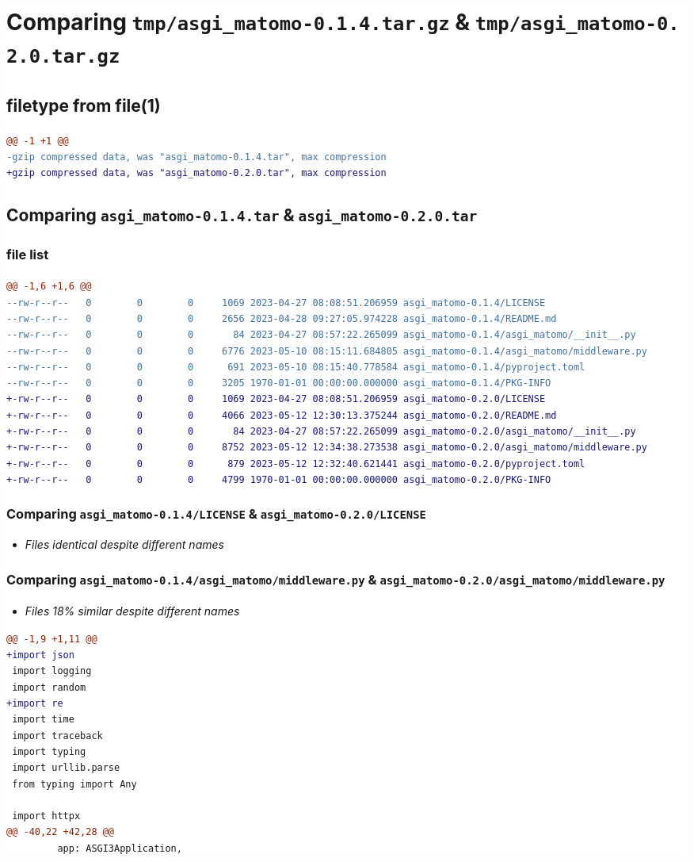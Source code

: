 # Comparing `tmp/asgi_matomo-0.1.4.tar.gz` & `tmp/asgi_matomo-0.2.0.tar.gz`

## filetype from file(1)

```diff
@@ -1 +1 @@
-gzip compressed data, was "asgi_matomo-0.1.4.tar", max compression
+gzip compressed data, was "asgi_matomo-0.2.0.tar", max compression
```

## Comparing `asgi_matomo-0.1.4.tar` & `asgi_matomo-0.2.0.tar`

### file list

```diff
@@ -1,6 +1,6 @@
--rw-r--r--   0        0        0     1069 2023-04-27 08:08:51.206959 asgi_matomo-0.1.4/LICENSE
--rw-r--r--   0        0        0     2656 2023-04-28 09:27:05.974228 asgi_matomo-0.1.4/README.md
--rw-r--r--   0        0        0       84 2023-04-27 08:57:22.265099 asgi_matomo-0.1.4/asgi_matomo/__init__.py
--rw-r--r--   0        0        0     6776 2023-05-10 08:15:11.684805 asgi_matomo-0.1.4/asgi_matomo/middleware.py
--rw-r--r--   0        0        0      691 2023-05-10 08:15:40.778584 asgi_matomo-0.1.4/pyproject.toml
--rw-r--r--   0        0        0     3205 1970-01-01 00:00:00.000000 asgi_matomo-0.1.4/PKG-INFO
+-rw-r--r--   0        0        0     1069 2023-04-27 08:08:51.206959 asgi_matomo-0.2.0/LICENSE
+-rw-r--r--   0        0        0     4066 2023-05-12 12:30:13.375244 asgi_matomo-0.2.0/README.md
+-rw-r--r--   0        0        0       84 2023-04-27 08:57:22.265099 asgi_matomo-0.2.0/asgi_matomo/__init__.py
+-rw-r--r--   0        0        0     8752 2023-05-12 12:34:38.273538 asgi_matomo-0.2.0/asgi_matomo/middleware.py
+-rw-r--r--   0        0        0      879 2023-05-12 12:32:40.621441 asgi_matomo-0.2.0/pyproject.toml
+-rw-r--r--   0        0        0     4799 1970-01-01 00:00:00.000000 asgi_matomo-0.2.0/PKG-INFO
```

### Comparing `asgi_matomo-0.1.4/LICENSE` & `asgi_matomo-0.2.0/LICENSE`

 * *Files identical despite different names*

### Comparing `asgi_matomo-0.1.4/asgi_matomo/middleware.py` & `asgi_matomo-0.2.0/asgi_matomo/middleware.py`

 * *Files 18% similar despite different names*

```diff
@@ -1,9 +1,11 @@
+import json
 import logging
 import random
+import re
 import time
 import traceback
 import typing
 import urllib.parse
 from typing import Any
 
 import httpx
@@ -40,22 +42,28 @@
         app: ASGI3Application,
```